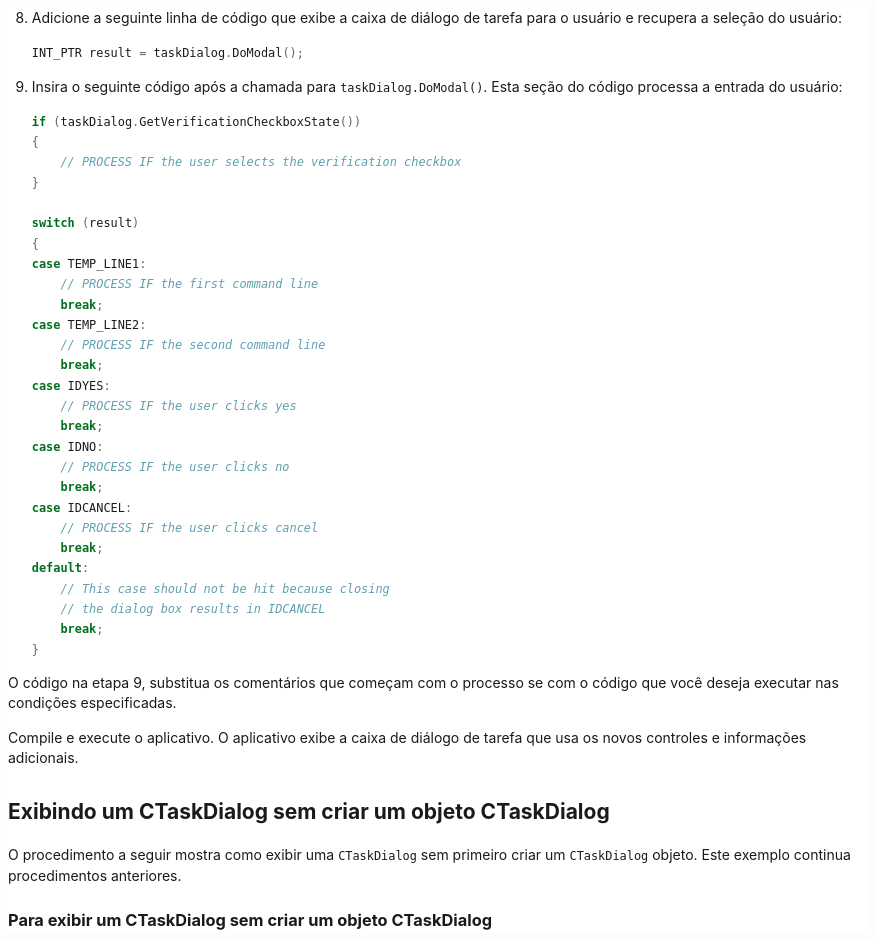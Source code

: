 8. Adicione a seguinte linha de código que exibe a caixa de diálogo de tarefa para o usuário e recupera a seleção do usuário:

    ```cpp
    INT_PTR result = taskDialog.DoModal();
    ```

9. Insira o seguinte código após a chamada para `taskDialog.DoModal()`. Esta seção do código processa a entrada do usuário:

    ```cpp
    if (taskDialog.GetVerificationCheckboxState())
    {
        // PROCESS IF the user selects the verification checkbox
    }

    switch (result)
    {
    case TEMP_LINE1:
        // PROCESS IF the first command line
        break;
    case TEMP_LINE2:
        // PROCESS IF the second command line
        break;
    case IDYES:
        // PROCESS IF the user clicks yes
        break;
    case IDNO:
        // PROCESS IF the user clicks no
        break;
    case IDCANCEL:
        // PROCESS IF the user clicks cancel
        break;
    default:
        // This case should not be hit because closing
        // the dialog box results in IDCANCEL
        break;
    }
    ```

O código na etapa 9, substitua os comentários que começam com o processo se com o código que você deseja executar nas condições especificadas.

Compile e execute o aplicativo. O aplicativo exibe a caixa de diálogo de tarefa que usa os novos controles e informações adicionais.

## <a name="displaying-a-ctaskdialog-without-creating-a-ctaskdialog-object"></a>Exibindo um CTaskDialog sem criar um objeto CTaskDialog

O procedimento a seguir mostra como exibir uma `CTaskDialog` sem primeiro criar um `CTaskDialog` objeto. Este exemplo continua procedimentos anteriores.

### <a name="to-display-a-ctaskdialog-without-creating-a-ctaskdialog-object"></a>Para exibir um CTaskDialog sem criar um objeto CTaskDialog
